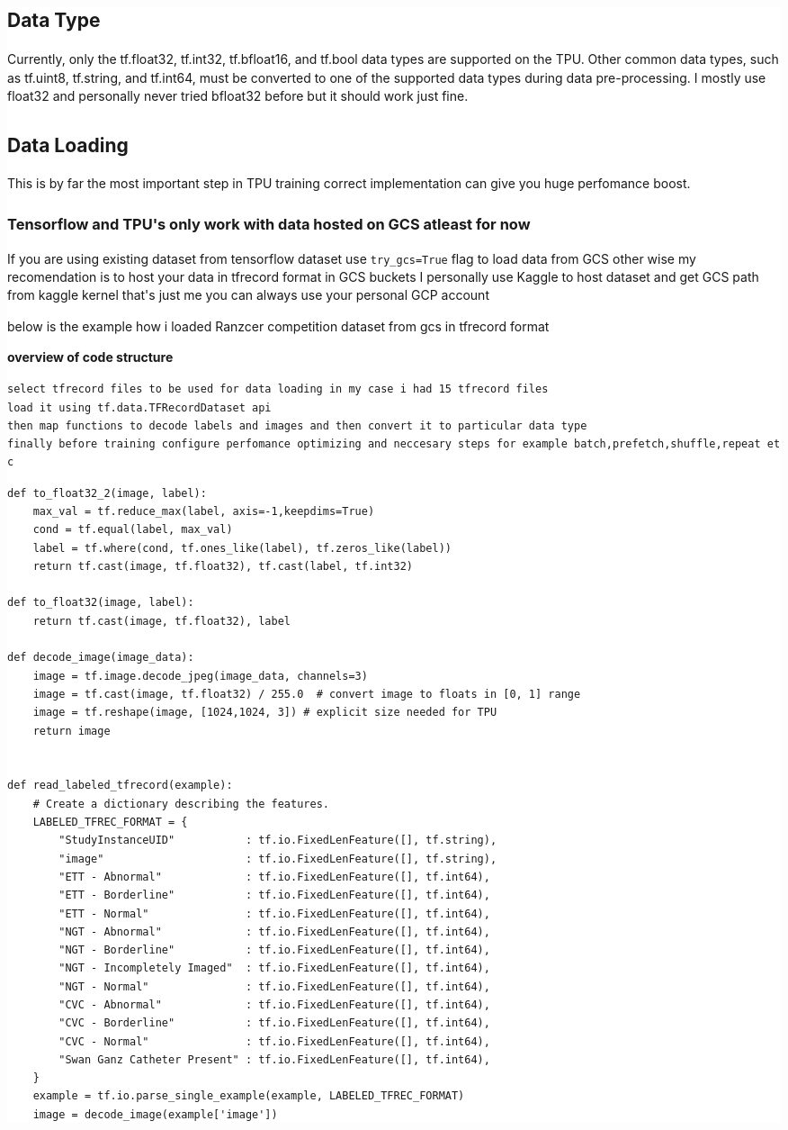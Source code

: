 ## Data Type
Currently, only the tf.float32, tf.int32, tf.bfloat16, and tf.bool data types are supported on the TPU. Other common data types, such as tf.uint8, tf.string, and tf.int64, must be converted to one of the supported data types during data pre-processing. I mostly use float32 and personally never tried bfloat32 before but it should work just fine.

## Data Loading 
This is by far the most important step in TPU training correct implementation can give you huge perfomance boost.

### Tensorflow and TPU's only work with data hosted on GCS atleast for now

If you are using existing dataset from tensorflow dataset use ```try_gcs=True``` flag to load data from GCS other wise my recomendation is to host your data in tfrecord format in GCS buckets 
I personally use Kaggle to host dataset and get GCS path from kaggle kernel that's just me you can always use your personal GCP account

below is the example how i loaded Ranzcer competition dataset from gcs in tfrecord format 

**overview of code structure**

    select tfrecord files to be used for data loading in my case i had 15 tfrecord files
    load it using tf.data.TFRecordDataset api 
    then map functions to decode labels and images and then convert it to particular data type 
    finally before training configure perfomance optimizing and neccesary steps for example batch,prefetch,shuffle,repeat etc

```
def to_float32_2(image, label):
    max_val = tf.reduce_max(label, axis=-1,keepdims=True)
    cond = tf.equal(label, max_val)
    label = tf.where(cond, tf.ones_like(label), tf.zeros_like(label))
    return tf.cast(image, tf.float32), tf.cast(label, tf.int32)

def to_float32(image, label):
    return tf.cast(image, tf.float32), label

def decode_image(image_data):
    image = tf.image.decode_jpeg(image_data, channels=3)
    image = tf.cast(image, tf.float32) / 255.0  # convert image to floats in [0, 1] range
    image = tf.reshape(image, [1024,1024, 3]) # explicit size needed for TPU
    return image


def read_labeled_tfrecord(example):
    # Create a dictionary describing the features.
    LABELED_TFREC_FORMAT = {
        "StudyInstanceUID"           : tf.io.FixedLenFeature([], tf.string),
        "image"                      : tf.io.FixedLenFeature([], tf.string),
        "ETT - Abnormal"             : tf.io.FixedLenFeature([], tf.int64), 
        "ETT - Borderline"           : tf.io.FixedLenFeature([], tf.int64), 
        "ETT - Normal"               : tf.io.FixedLenFeature([], tf.int64), 
        "NGT - Abnormal"             : tf.io.FixedLenFeature([], tf.int64), 
        "NGT - Borderline"           : tf.io.FixedLenFeature([], tf.int64), 
        "NGT - Incompletely Imaged"  : tf.io.FixedLenFeature([], tf.int64), 
        "NGT - Normal"               : tf.io.FixedLenFeature([], tf.int64), 
        "CVC - Abnormal"             : tf.io.FixedLenFeature([], tf.int64), 
        "CVC - Borderline"           : tf.io.FixedLenFeature([], tf.int64), 
        "CVC - Normal"               : tf.io.FixedLenFeature([], tf.int64), 
        "Swan Ganz Catheter Present" : tf.io.FixedLenFeature([], tf.int64),
    }
    example = tf.io.parse_single_example(example, LABELED_TFREC_FORMAT)
    image = decode_image(example['image']) 
```